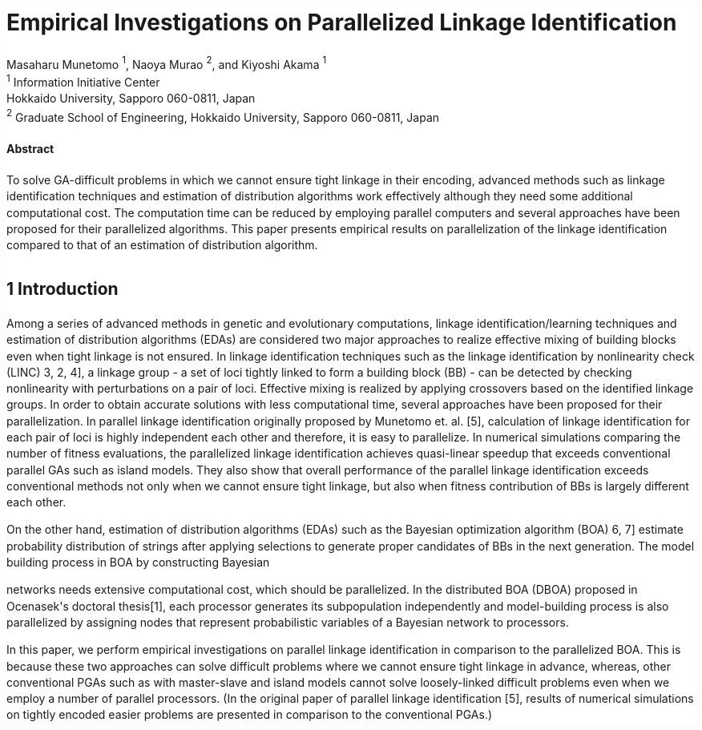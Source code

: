 # Empirical Investigations on Parallelized Linkage Identification 

Masaharu Munetomo ${ }^{1}$, Naoya Murao ${ }^{2}$, and Kiyoshi Akama ${ }^{1}$<br>${ }^{1}$ Information Initiative Center<br>Hokkaido University, Sapporo 060-0811, Japan<br>${ }^{2}$ Graduate School of Engineering, Hokkaido University, Sapporo 060-0811, Japan


#### Abstract

To solve GA-difficult problems in which we cannot ensure tight linkage in their encoding, advanced methods such as linkage identification techniques and estimation of distribution algorithms work effectively although they need some additional computational cost. The computation time can be reduced by employing parallel computers and several approaches have been proposed for their parallelized algorithms. This paper presents empirical results on parallelization of the linkage identification compared to that of an estimation of distribution algorithm.


## 1 Introduction

Among a series of advanced methods in genetic and evolutionary computations, linkage identification/learning techniques and estimation of distribution algorithms (EDAs) are considered two major approaches to realize effective mixing of building blocks even when tight linkage is not ensured. In linkage identification techniques such as the linkage identification by nonlinearity check (LINC) 3, 2, 4], a linkage group - a set of loci tightly linked to form a building block (BB) - can be detected by checking nonlinearity with perturbations on a pair of loci. Effective mixing is realized by applying crossovers based on the identified linkage groups. In order to obtain accurate solutions with less computational time, several approaches have been proposed for their parallelization. In parallel linkage identification originally proposed by Munetomo et. al. [5], calculation of linkage identification for each pair of loci is highly independent each other and therefore, it is easy to parallelize. In numerical simulations comparing the number of fitness evaluations, the parallelized linkage identification achieves quasi-linear speedup that exceeds conventional parallel GAs such as island models. They also show that overall performance of the parallel linkage identification exceeds conventional methods not only when we cannot ensure tight linkage, but also when fitness contribution of BBs is largely different each other.

On the other hand, estimation of distribution algorithms (EDAs) such as the Bayesian optimization algorithm (BOA) 6, 7] estimate probability distribution of strings after applying selections to generate proper candidates of BBs in the next generation. The model building process in BOA by constructing Bayesian

networks needs extensive computational cost, which should be parallelized. In the distributed BOA (DBOA) proposed in Ocenasek's doctoral thesis[1], each processor generates its subpopulation independently and model-building process is also parallelized by assigning nodes that represent probabilistic variables of a Bayesian network to processors.

In this paper, we perform empirical investigations on parallel linkage identification in comparison to the parallelized BOA. This is because these two approaches can solve difficult problems where we cannot ensure tight linkage in advance, whereas, other conventional PGAs such as with master-slave and island models cannot solve loosely-linked difficult problems even when we employ a number of parallel processors. (In the original paper of parallel linkage identification [5], results of numerical simulations on tightly encoded easier problems are presented in comparison to the conventional PGAs.)
